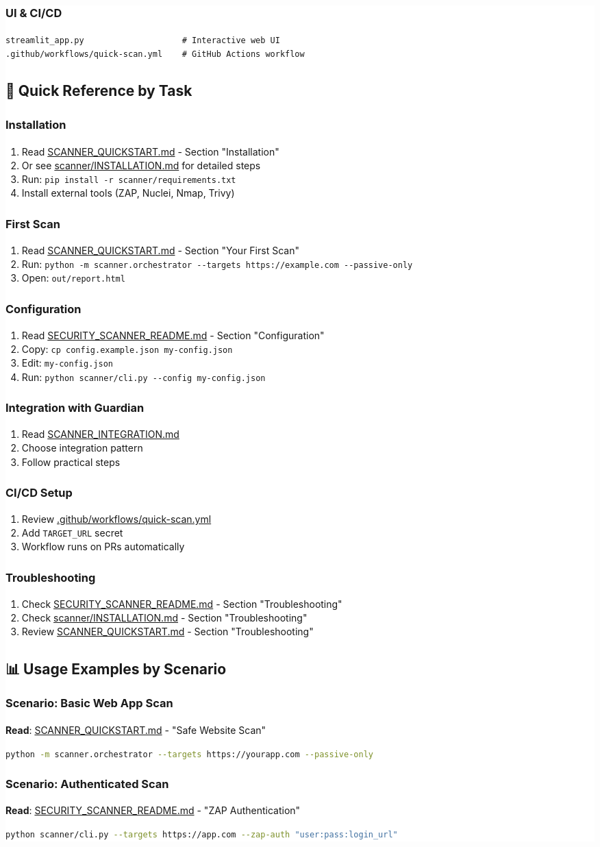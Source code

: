 ### UI & CI/CD
```
streamlit_app.py                    # Interactive web UI
.github/workflows/quick-scan.yml    # GitHub Actions workflow
```

## 🎯 Quick Reference by Task

### Installation
1. Read [SCANNER_QUICKSTART.md](SCANNER_QUICKSTART.md) - Section "Installation"
2. Or see [scanner/INSTALLATION.md](scanner/INSTALLATION.md) for detailed steps
3. Run: `pip install -r scanner/requirements.txt`
4. Install external tools (ZAP, Nuclei, Nmap, Trivy)

### First Scan
1. Read [SCANNER_QUICKSTART.md](SCANNER_QUICKSTART.md) - Section "Your First Scan"
2. Run: `python -m scanner.orchestrator --targets https://example.com --passive-only`
3. Open: `out/report.html`

### Configuration
1. Read [SECURITY_SCANNER_README.md](SECURITY_SCANNER_README.md) - Section "Configuration"
2. Copy: `cp config.example.json my-config.json`
3. Edit: `my-config.json`
4. Run: `python scanner/cli.py --config my-config.json`

### Integration with Guardian
1. Read [SCANNER_INTEGRATION.md](SCANNER_INTEGRATION.md)
2. Choose integration pattern
3. Follow practical steps

### CI/CD Setup
1. Review [.github/workflows/quick-scan.yml](.github/workflows/quick-scan.yml)
2. Add `TARGET_URL` secret
3. Workflow runs on PRs automatically

### Troubleshooting
1. Check [SECURITY_SCANNER_README.md](SECURITY_SCANNER_README.md) - Section "Troubleshooting"
2. Check [scanner/INSTALLATION.md](scanner/INSTALLATION.md) - Section "Troubleshooting"
3. Review [SCANNER_QUICKSTART.md](SCANNER_QUICKSTART.md) - Section "Troubleshooting"

## 📊 Usage Examples by Scenario

### Scenario: Basic Web App Scan
**Read**: [SCANNER_QUICKSTART.md](SCANNER_QUICKSTART.md) - "Safe Website Scan"
```bash
python -m scanner.orchestrator --targets https://yourapp.com --passive-only
```

### Scenario: Authenticated Scan
**Read**: [SECURITY_SCANNER_README.md](SECURITY_SCANNER_README.md) - "ZAP Authentication"
```bash
python scanner/cli.py --targets https://app.com --zap-auth "user:pass:login_url"
```

